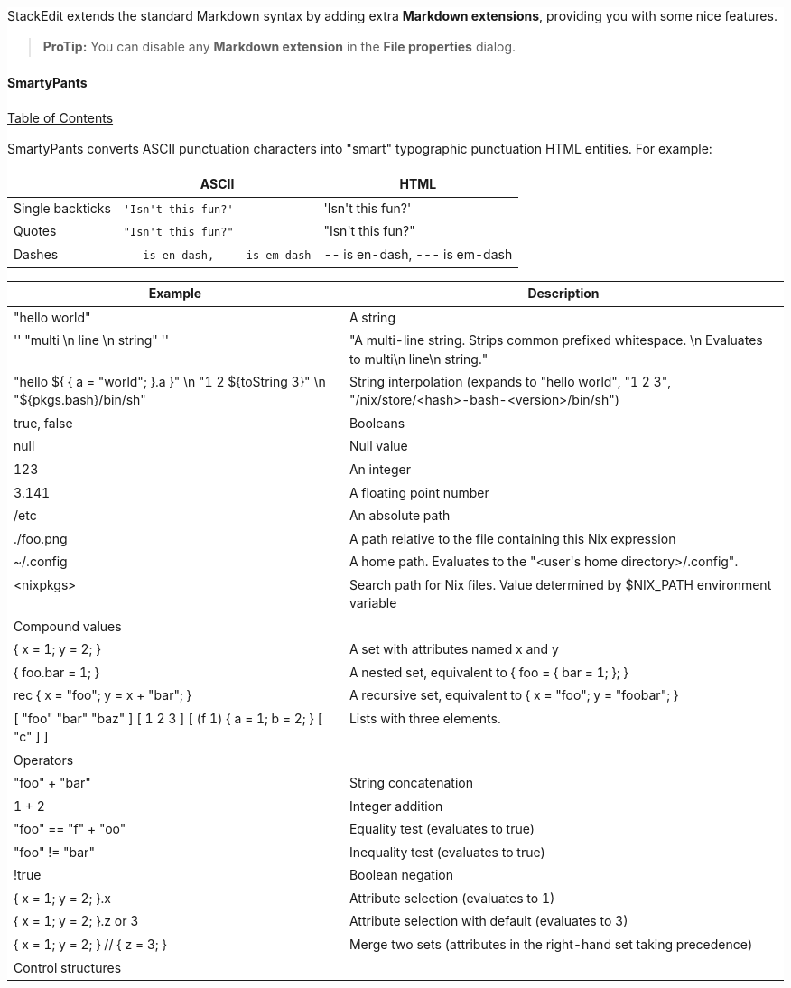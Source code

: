 StackEdit extends the standard Markdown syntax by adding extra **Markdown extensions**, providing you with some nice features.

> **ProTip:** You can disable any **Markdown extension** in the **File properties** dialog.


#### SmartyPants
[Table of Contents](#Table-of-Contents)

SmartyPants converts ASCII punctuation characters into "smart" typographic punctuation HTML entities. For example:

|                |ASCII                          |HTML                         |
|----------------|-------------------------------|-----------------------------|
|Single backticks|`'Isn't this fun?'`            |'Isn't this fun?'            |
|Quotes          |`"Isn't this fun?"`            |"Isn't this fun?"            |
|Dashes          |`-- is en-dash, --- is em-dash`|-- is en-dash, --- is em-dash|

| Example                | Description                         |
|----------------|-------------------------------|
|"hello world" | A string            |
|'' "multi \n line \n string" '' | "A multi-line string. Strips common prefixed whitespace. \n Evaluates to multi\\n line\\n string." |
| "hello ${ { a = "world"; }.a }" \n "1 2 ${toString 3}" \n "${pkgs.bash}/bin/sh" | String interpolation (expands to "hello world", "1 2 3", "/nix/store/\<hash\>-bash-\<version\>/bin/sh") |
| true, false | Booleans |
| null | Null value |
| 123 | An integer |
| 3.141 | A floating point number |
| /etc | An absolute path |
| ./foo.png | A path relative to the file containing this Nix expression |
| ~/.config | A home path. Evaluates to the "<user's home directory>/.config". |
| \<nixpkgs\> | Search path for Nix files. Value determined by $NIX_PATH environment variable |
| Compound values | |
| { x = 1; y = 2; } | A set with attributes named x and y |
| { foo.bar = 1; } | A nested set, equivalent to { foo = { bar = 1; }; } |
| rec { x = "foo"; y = x + "bar"; } | A recursive set, equivalent to { x = "foo"; y = "foobar"; } |
| [ "foo" "bar" "baz" ] [ 1 2 3 ] [ (f 1) { a = 1; b = 2; } [ "c" ] ] | Lists with three elements. |
| Operators | |
| "foo" + "bar" | String concatenation |
| 1 + 2 | Integer addition |
|"foo" == "f" + "oo" | Equality test (evaluates to true) |
| "foo" != "bar" | Inequality test (evaluates to true) |
| !true | Boolean negation |
| { x = 1; y = 2; }.x | Attribute selection (evaluates to 1) |
| { x = 1; y = 2; }.z or 3 | Attribute selection with default (evaluates to 3) |
| { x = 1; y = 2; } // { z = 3; } | Merge two sets (attributes in the right-hand set taking precedence) |
| Control structures | |